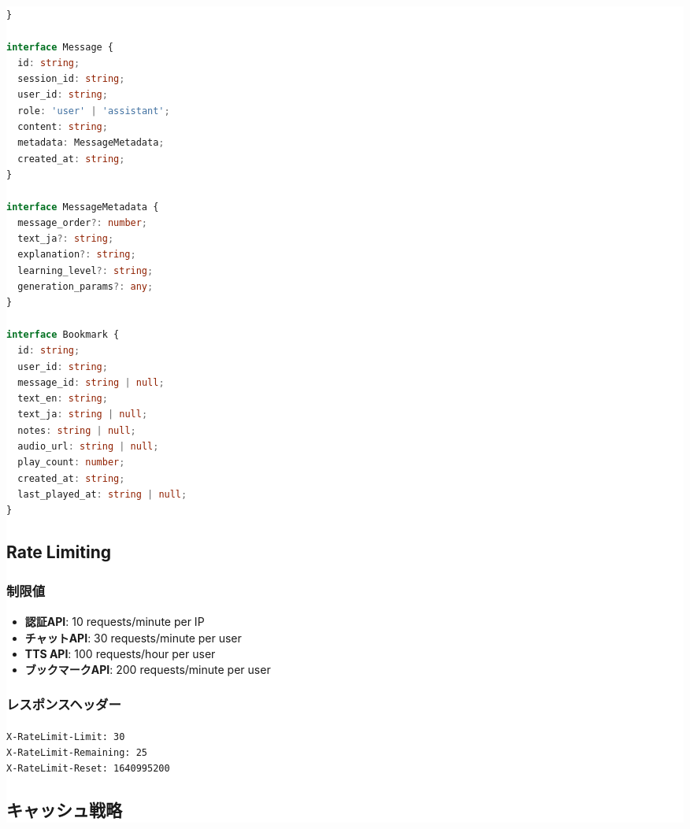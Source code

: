 ```typescript
}

interface Message {
  id: string;
  session_id: string;
  user_id: string;
  role: 'user' | 'assistant';
  content: string;
  metadata: MessageMetadata;
  created_at: string;
}

interface MessageMetadata {
  message_order?: number;
  text_ja?: string;
  explanation?: string;
  learning_level?: string;
  generation_params?: any;
}

interface Bookmark {
  id: string;
  user_id: string;
  message_id: string | null;
  text_en: string;
  text_ja: string | null;
  notes: string | null;
  audio_url: string | null;
  play_count: number;
  created_at: string;
  last_played_at: string | null;
}
```

## Rate Limiting

### 制限値
- **認証API**: 10 requests/minute per IP
- **チャットAPI**: 30 requests/minute per user
- **TTS API**: 100 requests/hour per user
- **ブックマークAPI**: 200 requests/minute per user

### レスポンスヘッダー
```
X-RateLimit-Limit: 30
X-RateLimit-Remaining: 25
X-RateLimit-Reset: 1640995200
```

## キャッシュ戦略
